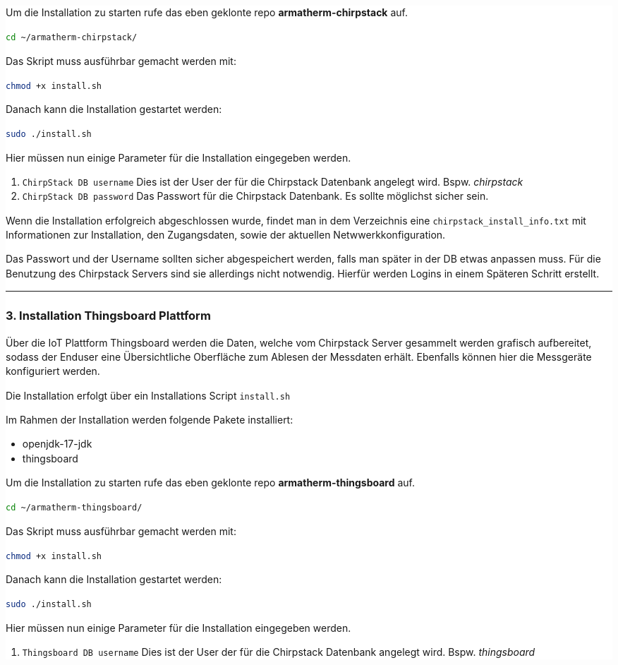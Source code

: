 Um die Installation zu starten rufe das eben geklonte repo **armatherm-chirpstack** auf. 

```bash
cd ~/armatherm-chirpstack/
```
Das Skript muss ausführbar gemacht werden mit:
```bash
chmod +x install.sh
```
Danach kann die Installation gestartet werden:
```bash
sudo ./install.sh
```
Hier müssen nun einige Parameter für die Installation eingegeben werden. 
1. `ChirpStack DB username` Dies ist der User der für die Chirpstack Datenbank angelegt wird. Bspw. *chirpstack*
2. `ChirpStack DB password` Das Passwort für die Chirpstack Datenbank. Es sollte möglichst sicher sein.

Wenn die Installation erfolgreich abgeschlossen wurde, findet man in dem Verzeichnis eine `chirpstack_install_info.txt` mit Informationen zur Installation, den Zugangsdaten, sowie der aktuellen Netwwerkkonfiguration. 

Das Passwort und der Username sollten sicher abgespeichert werden, falls man später in der DB etwas anpassen muss. Für die Benutzung des Chirpstack Servers sind sie allerdings nicht notwendig. Hierfür werden Logins in einem Späteren Schritt erstellt.

---

### 3. Installation Thingsboard Plattform
Über die IoT Plattform Thingsboard werden die Daten, welche vom Chirpstack Server gesammelt werden grafisch aufbereitet, sodass der Enduser eine Übersichtliche Oberfläche zum Ablesen der Messdaten erhält. Ebenfalls können hier die Messgeräte konfiguriert werden.

Die Installation erfolgt über ein Installations Script `install.sh`

Im Rahmen der Installation werden folgende Pakete installiert:
- openjdk-17-jdk
- thingsboard

Um die Installation zu starten rufe das eben geklonte repo **armatherm-thingsboard** auf. 

```bash
cd ~/armatherm-thingsboard/
```
Das Skript muss ausführbar gemacht werden mit:
```bash
chmod +x install.sh
```
Danach kann die Installation gestartet werden:
```bash
sudo ./install.sh
```
Hier müssen nun einige Parameter für die Installation eingegeben werden. 
1. `Thingsboard DB username` Dies ist der User der für die Chirpstack Datenbank angelegt wird. Bspw. *thingsboard*
